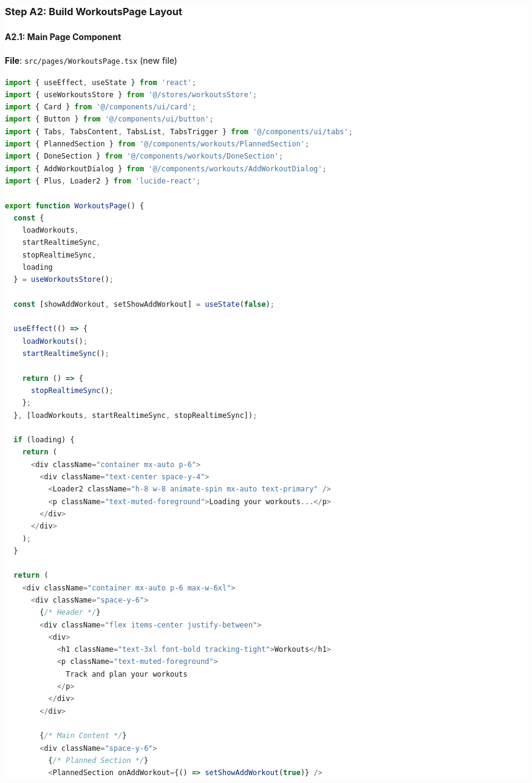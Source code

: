 
### Step A2: Build WorkoutsPage Layout

#### A2.1: Main Page Component
**File**: `src/pages/WorkoutsPage.tsx` (new file)

```typescript
import { useEffect, useState } from 'react';
import { useWorkoutsStore } from '@/stores/workoutsStore';
import { Card } from '@/components/ui/card';
import { Button } from '@/components/ui/button';
import { Tabs, TabsContent, TabsList, TabsTrigger } from '@/components/ui/tabs';
import { PlannedSection } from '@/components/workouts/PlannedSection';
import { DoneSection } from '@/components/workouts/DoneSection';
import { AddWorkoutDialog } from '@/components/workouts/AddWorkoutDialog';
import { Plus, Loader2 } from 'lucide-react';

export function WorkoutsPage() {
  const { 
    loadWorkouts, 
    startRealtimeSync, 
    stopRealtimeSync, 
    loading 
  } = useWorkoutsStore();
  
  const [showAddWorkout, setShowAddWorkout] = useState(false);

  useEffect(() => {
    loadWorkouts();
    startRealtimeSync();
    
    return () => {
      stopRealtimeSync();
    };
  }, [loadWorkouts, startRealtimeSync, stopRealtimeSync]);

  if (loading) {
    return (
      <div className="container mx-auto p-6">
        <div className="text-center space-y-4">
          <Loader2 className="h-8 w-8 animate-spin mx-auto text-primary" />
          <p className="text-muted-foreground">Loading your workouts...</p>
        </div>
      </div>
    );
  }

  return (
    <div className="container mx-auto p-6 max-w-6xl">
      <div className="space-y-6">
        {/* Header */}
        <div className="flex items-center justify-between">
          <div>
            <h1 className="text-3xl font-bold tracking-tight">Workouts</h1>
            <p className="text-muted-foreground">
              Track and plan your workouts
            </p>
          </div>
        </div>

        {/* Main Content */}
        <div className="space-y-6">
          {/* Planned Section */}
          <PlannedSection onAddWorkout={() => setShowAddWorkout(true)} />
```